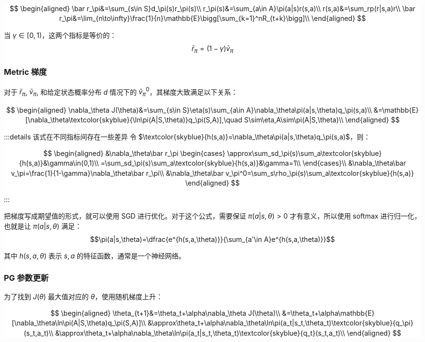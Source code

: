 $$
\begin{aligned}
\bar r_\pi&=\sum_{s\in S}d_\pi(s)r_\pi(s)\\
r_\pi(s)&=\sum_{a\in A}\pi(a|s)r(s,a)\\
r(s,a)&=\sum_rp(r|s,a)r\\
\bar r_\pi&=\lim_{n\to\infty}\frac{1}{n}\mathbb{E}\bigg[\sum_{k=1}^nR_{t+k}\bigg]\\
\end{aligned}
$$

当 $\gamma\in[0,1)$，这两个指标是等价的：
$$\bar r_\pi=(1-\gamma)\bar v_\pi$$

### Metric 梯度

对于 $\bar r_\pi$, $\bar v_\pi$, 和给定状态概率分布 $d$ 情况下的 $\bar v_\pi^0$，其梯度大致满足以下关系：

$$
\begin{aligned}
\nabla_\theta J(\theta)&=\sum_{s\in S}\eta(s)\sum_{a\in A}\nabla_\theta\pi(a|s,\theta)q_\pi(s,a)\\
&=\mathbb{E}[\nabla_\theta\textcolor{skyblue}{\ln\pi(A|S,\theta)}q_\pi(S,A)],\quad S\sim\eta,A\sim\pi(A|S,\theta)\\
\end{aligned}
$$

:::details 该式在不同指标间存在一些差异
令 $\textcolor{skyblue}{h(s,a)}=\nabla_\theta\pi(a|s,\theta)q_\pi(s,a)$，则：

$$
\begin{aligned}
&\nabla_\theta\bar r_\pi
   \begin{cases}
   \approx\sum_sd_\pi(s)\sum_a\textcolor{skyblue}{h(s,a)}&\gamma\in(0,1)\\
   =\sum_sd_\pi(s)\sum_a\textcolor{skyblue}{h(s,a)}&\gamma=1\\
   \end{cases}\\
&\nabla_\theta\bar v_\pi=\frac{1}{1-\gamma}\nabla_\theta\bar r_\pi\\
&\nabla_\theta\bar v_\pi^0=\sum_s\rho_\pi(s)\sum_a\textcolor{skyblue}{h(s,a)}
\end{aligned}
$$

:::

把梯度写成期望值的形式，就可以使用 SGD 进行优化。对于这个公式，需要保证 $\pi(a|s,\theta)>0$ 才有意义，所以使用 softmax 进行归一化，也就是让 $\pi(a|s,\theta)$ 满足：
$$\pi(a|s,\theta)=\dfrac{e^{h(s,a,\theta)}}{\sum_{a'\in A}e^{h(s,a,\theta)}}$$

其中 $h(s,a,\theta)$ 表示 $s,a$ 的特征函数，通常是一个神经网络。

### PG 参数更新

为了找到 $J(\theta)$ 最大值对应的 $\theta$，使用随机梯度上升：

$$
\begin{aligned}
\theta_{t+1}&=\theta_t+\alpha\nabla_\theta J(\theta)\\
&=\theta_t+\alpha\mathbb{E}[\nabla_\theta\ln\pi(A|S,\theta)q_\pi(S,A)]\\
&\approx\theta_t+\alpha\nabla_\theta\ln\pi(a_t|s_t,\theta_t)\textcolor{skyblue}{q_\pi}(s_t,a_t)\\
&\approx\theta_t+\alpha\nabla_\theta\ln\pi(a_t|s_t,\theta_t)\textcolor{skyblue}{q_t}(s_t,a_t)\\
\end{aligned}
$$

